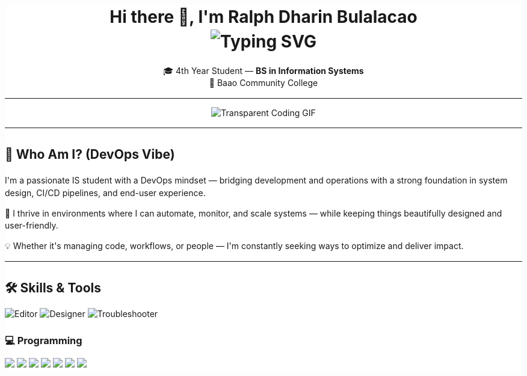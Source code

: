 <h1 align="center">
  Hi there 👋, I'm Ralph Dharin Bulalacao<br>
  <img src="https://readme-typing-svg.demolab.com?font=Fira+Code&weight=500&size=20&pause=1000&color=007ACC&center=true&vCenter=true&multiline=true&width=500&height=60&lines=BSIS+Student+%7C+Software+Engineer+Mindset;Creative+Editor+%7C+UI%2FUX+Designer;Code.+Design.+Troubleshoot.+Repeat." alt="Typing SVG" />
</h1>

<p align="center">
  🎓 4th Year Student — <b>BS in Information Systems</b><br>
  🏫 Baao Community College
</p>

---

<p align="center">
  <img src="https://media.giphy.com/media/L1R1tvI9svkIWwpVYr/giphy.gif" width="50%" alt="Transparent Coding GIF" />
</p>

---

## 🚀 Who Am I? (DevOps Vibe)

I'm a passionate IS student with a DevOps mindset — bridging development and operations with a strong foundation in system design, CI/CD pipelines, and end-user experience.

🔧 I thrive in environments where I can automate, monitor, and scale systems — while keeping things beautifully designed and user-friendly.

💡 Whether it's managing code, workflows, or people — I'm constantly seeking ways to optimize and deliver impact.

---

## 🛠️ Skills & Tools

![Editor](https://img.shields.io/badge/VideoEditor-DaVinciResolve-990000?style=flat&logo=adobe-premiere-pro&logoColor=white)
![Designer](https://img.shields.io/badge/Designer-Figma-0061D5?style=flat&logo=figma&logoColor=white)
![Troubleshooter](https://img.shields.io/badge/Troubleshooter-PC%20Build%20%26%20Fix-blue)

### 💻 Programming
<p align="left">
  <img src="https://cdn.jsdelivr.net/gh/devicons/devicon/icons/html5/html5-original.svg" width="40" />
  <img src="https://cdn.jsdelivr.net/gh/devicons/devicon/icons/css3/css3-original.svg" width="40" />
  <img src="https://cdn.jsdelivr.net/gh/devicons/devicon/icons/javascript/javascript-original.svg" width="40" />
  <img src="https://cdn.jsdelivr.net/gh/devicons/devicon/icons/java/java-original.svg" width="40" />
  <img src="https://cdn.jsdelivr.net/gh/devicons/devicon/icons/python/python-original.svg" width="40" />
  <img src="https://cdn.jsdelivr.net/gh/devicons/devicon/icons/nodejs/nodejs-original.svg" width="40" />
  <img src="https://cdn.jsdelivr.net/gh/devicons/devicon/icons/mysql/mysql-original.svg" width="40" />
</p>
